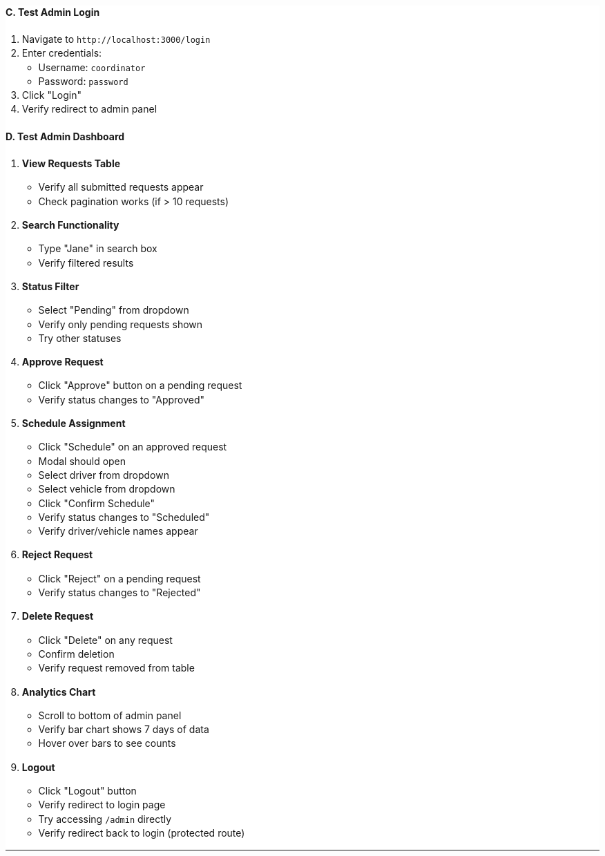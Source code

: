 #### C. Test Admin Login
1. Navigate to `http://localhost:3000/login`
2. Enter credentials:
   - Username: `coordinator`
   - Password: `password`
3. Click "Login"
4. Verify redirect to admin panel

#### D. Test Admin Dashboard
1. **View Requests Table**
   - Verify all submitted requests appear
   - Check pagination works (if > 10 requests)

2. **Search Functionality**
   - Type "Jane" in search box
   - Verify filtered results

3. **Status Filter**
   - Select "Pending" from dropdown
   - Verify only pending requests shown
   - Try other statuses

4. **Approve Request**
   - Click "Approve" button on a pending request
   - Verify status changes to "Approved"

5. **Schedule Assignment**
   - Click "Schedule" on an approved request
   - Modal should open
   - Select driver from dropdown
   - Select vehicle from dropdown
   - Click "Confirm Schedule"
   - Verify status changes to "Scheduled"
   - Verify driver/vehicle names appear

6. **Reject Request**
   - Click "Reject" on a pending request
   - Verify status changes to "Rejected"

7. **Delete Request**
   - Click "Delete" on any request
   - Confirm deletion
   - Verify request removed from table

8. **Analytics Chart**
   - Scroll to bottom of admin panel
   - Verify bar chart shows 7 days of data
   - Hover over bars to see counts

9. **Logout**
   - Click "Logout" button
   - Verify redirect to login page
   - Try accessing `/admin` directly
   - Verify redirect back to login (protected route)

---